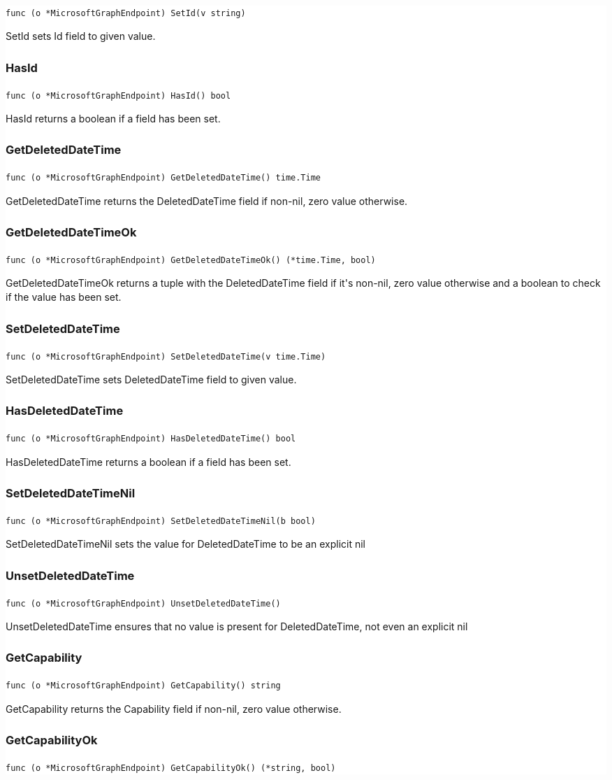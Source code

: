 `func (o *MicrosoftGraphEndpoint) SetId(v string)`

SetId sets Id field to given value.

### HasId

`func (o *MicrosoftGraphEndpoint) HasId() bool`

HasId returns a boolean if a field has been set.

### GetDeletedDateTime

`func (o *MicrosoftGraphEndpoint) GetDeletedDateTime() time.Time`

GetDeletedDateTime returns the DeletedDateTime field if non-nil, zero value otherwise.

### GetDeletedDateTimeOk

`func (o *MicrosoftGraphEndpoint) GetDeletedDateTimeOk() (*time.Time, bool)`

GetDeletedDateTimeOk returns a tuple with the DeletedDateTime field if it's non-nil, zero value otherwise
and a boolean to check if the value has been set.

### SetDeletedDateTime

`func (o *MicrosoftGraphEndpoint) SetDeletedDateTime(v time.Time)`

SetDeletedDateTime sets DeletedDateTime field to given value.

### HasDeletedDateTime

`func (o *MicrosoftGraphEndpoint) HasDeletedDateTime() bool`

HasDeletedDateTime returns a boolean if a field has been set.

### SetDeletedDateTimeNil

`func (o *MicrosoftGraphEndpoint) SetDeletedDateTimeNil(b bool)`

 SetDeletedDateTimeNil sets the value for DeletedDateTime to be an explicit nil

### UnsetDeletedDateTime
`func (o *MicrosoftGraphEndpoint) UnsetDeletedDateTime()`

UnsetDeletedDateTime ensures that no value is present for DeletedDateTime, not even an explicit nil
### GetCapability

`func (o *MicrosoftGraphEndpoint) GetCapability() string`

GetCapability returns the Capability field if non-nil, zero value otherwise.

### GetCapabilityOk

`func (o *MicrosoftGraphEndpoint) GetCapabilityOk() (*string, bool)`
